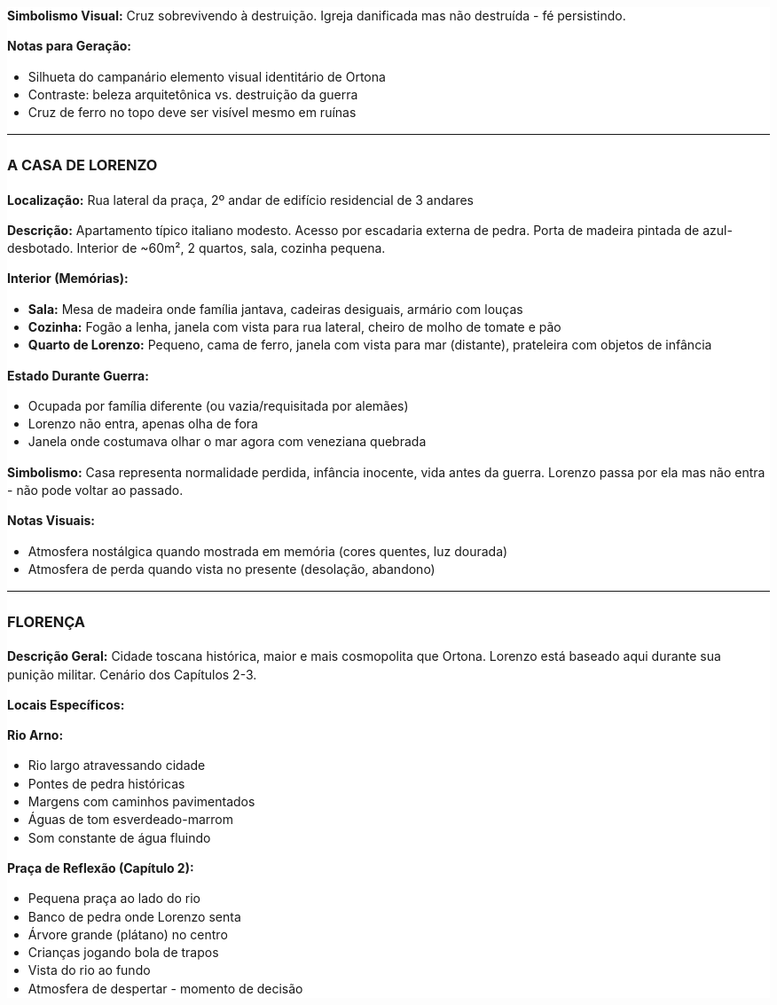 **Simbolismo Visual:**
Cruz sobrevivendo à destruição. Igreja danificada mas não destruída - fé persistindo.

**Notas para Geração:**
- Silhueta do campanário elemento visual identitário de Ortona
- Contraste: beleza arquitetônica vs. destruição da guerra
- Cruz de ferro no topo deve ser visível mesmo em ruínas

---

### A CASA DE LORENZO

**Localização:** Rua lateral da praça, 2º andar de edifício residencial de 3 andares

**Descrição:**
Apartamento típico italiano modesto. Acesso por escadaria externa de pedra. Porta de madeira pintada de azul-desbotado. Interior de ~60m², 2 quartos, sala, cozinha pequena.

**Interior (Memórias):**
- **Sala:** Mesa de madeira onde família jantava, cadeiras desiguais, armário com louças
- **Cozinha:** Fogão a lenha, janela com vista para rua lateral, cheiro de molho de tomate e pão
- **Quarto de Lorenzo:** Pequeno, cama de ferro, janela com vista para mar (distante), prateleira com objetos de infância

**Estado Durante Guerra:**
- Ocupada por família diferente (ou vazia/requisitada por alemães)
- Lorenzo não entra, apenas olha de fora
- Janela onde costumava olhar o mar agora com veneziana quebrada

**Simbolismo:**
Casa representa normalidade perdida, infância inocente, vida antes da guerra. Lorenzo passa por ela mas não entra - não pode voltar ao passado.

**Notas Visuais:**
- Atmosfera nostálgica quando mostrada em memória (cores quentes, luz dourada)
- Atmosfera de perda quando vista no presente (desolação, abandono)

---

### FLORENÇA

**Descrição Geral:**
Cidade toscana histórica, maior e mais cosmopolita que Ortona. Lorenzo está baseado aqui durante sua punição militar. Cenário dos Capítulos 2-3.

**Locais Específicos:**

**Rio Arno:**
- Rio largo atravessando cidade
- Pontes de pedra históricas
- Margens com caminhos pavimentados
- Águas de tom esverdeado-marrom
- Som constante de água fluindo

**Praça de Reflexão (Capítulo 2):**
- Pequena praça ao lado do rio
- Banco de pedra onde Lorenzo senta
- Árvore grande (plátano) no centro
- Crianças jogando bola de trapos
- Vista do rio ao fundo
- Atmosfera de despertar - momento de decisão
